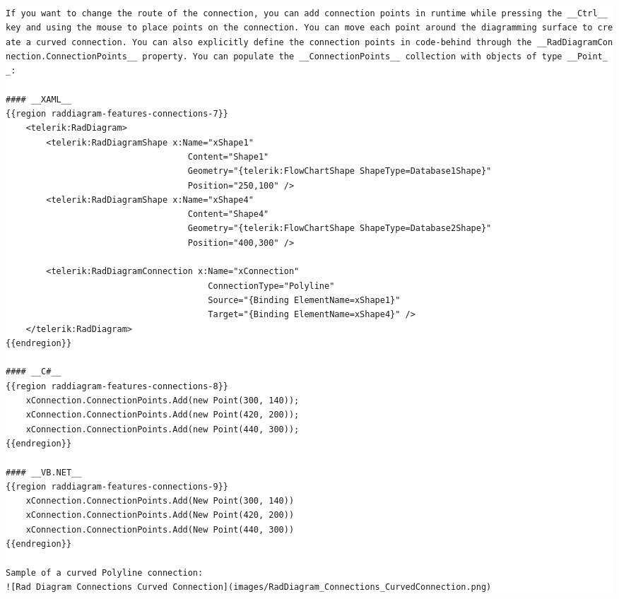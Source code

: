	If you want to change the route of the connection, you can add connection points in runtime while pressing the __Ctrl__ key and using the mouse to place points on the connection. You can move each point around the diagramming surface to create a curved connection. You can also explicitly define the connection points in code-behind through the __RadDiagramConnection.ConnectionPoints__ property. You can populate the __ConnectionPoints__ collection with objects of type __Point__:

	#### __XAML__
	{{region raddiagram-features-connections-7}}
		<telerik:RadDiagram>
			<telerik:RadDiagramShape x:Name="xShape1"
										Content="Shape1"
										Geometry="{telerik:FlowChartShape ShapeType=Database1Shape}"
										Position="250,100" />
			<telerik:RadDiagramShape x:Name="xShape4"
										Content="Shape4"
										Geometry="{telerik:FlowChartShape ShapeType=Database2Shape}"
										Position="400,300" />

			<telerik:RadDiagramConnection x:Name="xConnection"
											ConnectionType="Polyline"
											Source="{Binding ElementName=xShape1}"
											Target="{Binding ElementName=xShape4}" />
		</telerik:RadDiagram>
	{{endregion}}
	
	#### __C#__
	{{region raddiagram-features-connections-8}}
		xConnection.ConnectionPoints.Add(new Point(300, 140));
		xConnection.ConnectionPoints.Add(new Point(420, 200));
		xConnection.ConnectionPoints.Add(new Point(440, 300));	
	{{endregion}}
	
	#### __VB.NET__
	{{region raddiagram-features-connections-9}}
		xConnection.ConnectionPoints.Add(New Point(300, 140))
		xConnection.ConnectionPoints.Add(New Point(420, 200))
		xConnection.ConnectionPoints.Add(New Point(440, 300))	
	{{endregion}}
	
	Sample of a curved Polyline connection:
	![Rad Diagram Connections Curved Connection](images/RadDiagram_Connections_CurvedConnection.png)
